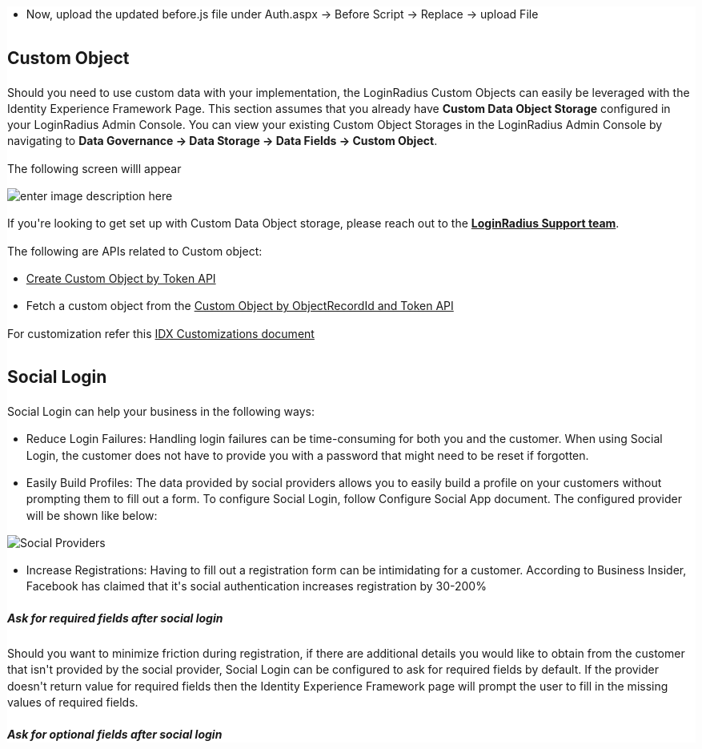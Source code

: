 - Now, upload the updated before.js file under Auth.aspx -> Before Script -> Replace -> upload File

## Custom Object

Should you need to use custom data with your implementation, the LoginRadius Custom Objects can easily be leveraged with the Identity Experience Framework Page. This section assumes that you already have **Custom Data Object Storage** configured in your LoginRadius Admin Console. You can view your existing Custom Object Storages in the LoginRadius Admin Console by navigating to **Data Governance -> Data Storage -> Data Fields -> Custom Object**.

The following screen willl appear

![enter image description here](https://apidocs.lrcontent.com/images/8_76865e9c96d161f071.44665726.png "Custom Object")

If you're looking to get set up with Custom Data Object storage, please reach out to the [**LoginRadius Support team**](https://adminconsole.loginradius.com/support/tickets/open-a-new-ticket).

The following are APIs related to Custom object:

- [Create Custom Object by Token API](https://www.loginradius.com/docs/api/v2/user-registration/create-custom-object-by-token)

- Fetch a custom object from the [Custom Object by ObjectRecordId and Token API](https://www.loginradius.com/docs/api/v2/user-registration/custom-object-by-objectrecordid-and-token)

For customization refer this [IDX Customizations document](https://www.loginradius.com/docs/api/v2/deployment/identity-experience-framework/hosted/customization#hosted-page-customizations)

## Social Login

Social Login can help your business in the following ways:

- Reduce Login Failures: Handling login failures can be time-consuming for both you and the customer. When using Social Login, the customer does not have to provide you with a password that might need to be reset if forgotten.

- Easily Build Profiles: The data provided by social providers allows you to easily build a profile on your customers without prompting them to fill out a form. To configure Social Login, follow Configure Social App document. The configured provider will be shown like below:

![Social Providers](https://apidocs.lrcontent.com/images/1_168335c75d2d5867169.71318260.png "Social Providers")

- Increase Registrations: Having to fill out a registration form can be intimidating for a customer. According to Business Insider, Facebook has claimed that it's social authentication increases registration by 30-200%

##### Ask for required fields after social login

Should you want to minimize friction during registration, if there are additional details you would like to obtain from the customer that isn't provided by the social provider, Social Login can be configured to ask for required fields by default. If the provider doesn't return value for required fields then the Identity Experience Framework page will prompt the user to fill in the missing values of required fields.

##### Ask for optional fields after social login
